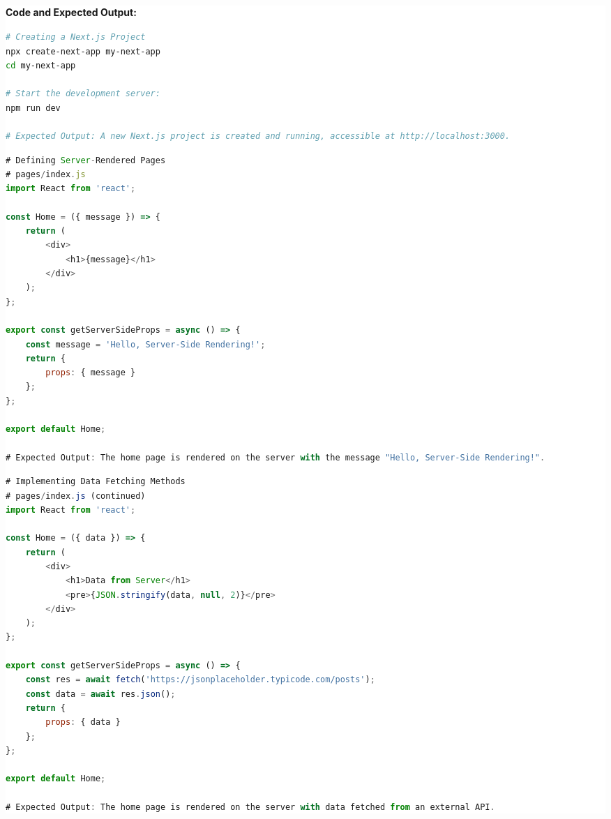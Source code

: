 **Code and Expected Output:**
```sh
# Creating a Next.js Project
npx create-next-app my-next-app
cd my-next-app

# Start the development server:
npm run dev

# Expected Output: A new Next.js project is created and running, accessible at http://localhost:3000.
```

```js
# Defining Server-Rendered Pages
# pages/index.js
import React from 'react';

const Home = ({ message }) => {
    return (
        <div>
            <h1>{message}</h1>
        </div>
    );
};

export const getServerSideProps = async () => {
    const message = 'Hello, Server-Side Rendering!';
    return {
        props: { message }
    };
};

export default Home;

# Expected Output: The home page is rendered on the server with the message "Hello, Server-Side Rendering!".
```

```js
# Implementing Data Fetching Methods
# pages/index.js (continued)
import React from 'react';

const Home = ({ data }) => {
    return (
        <div>
            <h1>Data from Server</h1>
            <pre>{JSON.stringify(data, null, 2)}</pre>
        </div>
    );
};

export const getServerSideProps = async () => {
    const res = await fetch('https://jsonplaceholder.typicode.com/posts');
    const data = await res.json();
    return {
        props: { data }
    };
};

export default Home;

# Expected Output: The home page is rendered on the server with data fetched from an external API.
```
